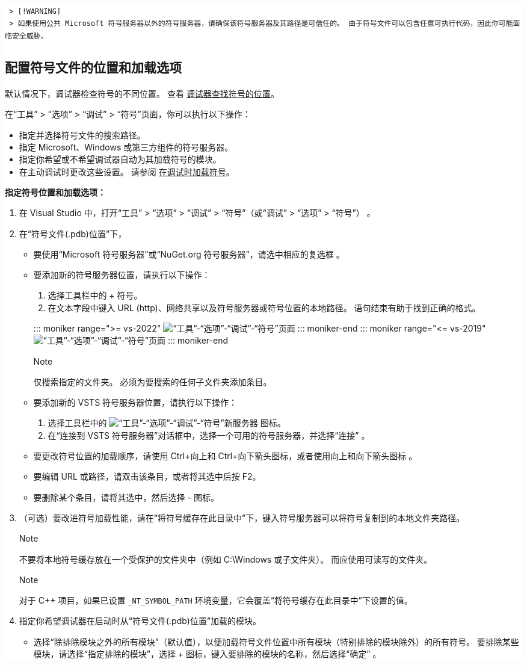      > [!WARNING]
     > 如果使用公共 Microsoft 符号服务器以外的符号服务器，请确保该符号服务器及其路径是可信任的。 由于符号文件可以包含任意可执行代码，因此你可能面临安全威胁。

## <a name="configure-location-of-symbol-files-and-loading-options"></a>配置符号文件的位置和加载选项

默认情况下，调试器检查符号的不同位置。 查看 [调试器查找符号的位置](#where-the-debugger-looks-for-symbols)。

在“工具” > “选项” > “调试” > “符号”页面，你可以执行以下操作：   

- 指定并选择符号文件的搜索路径。
- 指定 Microsoft、Windows 或第三方组件的符号服务器。
- 指定你希望或不希望调试器自动为其加载符号的模块。
- 在主动调试时更改这些设置。 请参阅 [在调试时加载符号](#load-symbols-while-debugging)。

**指定符号位置和加载选项：**

1. 在 Visual Studio 中，打开“工具” > “选项” > “调试” > “符号”（或“调试” > “选项” > “符号”）      。

2. 在“符号文件(.pdb)位置”下，
   - 要使用“Microsoft 符号服务器”或“NuGet.org 符号服务器”，请选中相应的复选框 。

   - 要添加新的符号服务器位置，请执行以下操作：
     1. 选择工具栏中的 + 符号。
     1. 在文本字段中键入 URL (http)、网络共享以及符号服务器或符号位置的本地路径。 语句结束有助于找到正确的格式。

     ::: moniker range=">= vs-2022"
     ![“工具”-“选项”-“调试”-“符号”页面](media/vs-2022/dbg-options-symbols.png "“工具”-“选项”-“调试”-“符号”页面")
     ::: moniker-end
     ::: moniker range="<= vs-2019"
     ![“工具”-“选项”-“调试”-“符号”页面](media/dbg-options-symbols.gif "“工具”-“选项”-“调试”-“符号”页面")
     ::: moniker-end

     >[!NOTE]
     >仅搜索指定的文件夹。 必须为要搜索的任何子文件夹添加条目。

   - 要添加新的 VSTS 符号服务器位置，请执行以下操作：
     1. 选择工具栏中的 ![“工具”-“选项”-“调试”-“符号”新服务器](media/dbg_tools_options_foldersicon.png "“工具”-“选项”-“调试”-“符号”新服务器图标") 图标。
     1. 在“连接到 VSTS 符号服务器”对话框中，选择一个可用的符号服务器，并选择“连接” 。

   - 要更改符号位置的加载顺序，请使用 Ctrl+向上和 Ctrl+向下箭头图标，或者使用向上和向下箭头图标     。
   - 要编辑 URL 或路径，请双击该条目，或者将其选中后按 F2。
   - 要删除某个条目，请将其选中，然后选择 - 图标。

3. （可选）要改进符号加载性能，请在“将符号缓存在此目录中”下，键入符号服务器可以将符号复制到的本地文件夹路径。

   > [!NOTE]
   > 不要将本地符号缓存放在一个受保护的文件夹中（例如 C:\Windows 或子文件夹）。 而应使用可读写的文件夹。

   > [!NOTE]
   > 对于 C++ 项目，如果已设置 `_NT_SYMBOL_PATH` 环境变量，它会覆盖“将符号缓存在此目录中”下设置的值。

4. 指定你希望调试器在启动时从“符号文件(.pdb)位置”加载的模块。

   - 选择“除排除模块之外的所有模块”（默认值），以便加载符号文件位置中所有模块（特别排除的模块除外）的所有符号。 要排除某些模块，请选择“指定排除的模块”，选择 + 图标，键入要排除的模块的名称，然后选择“确定”  。
